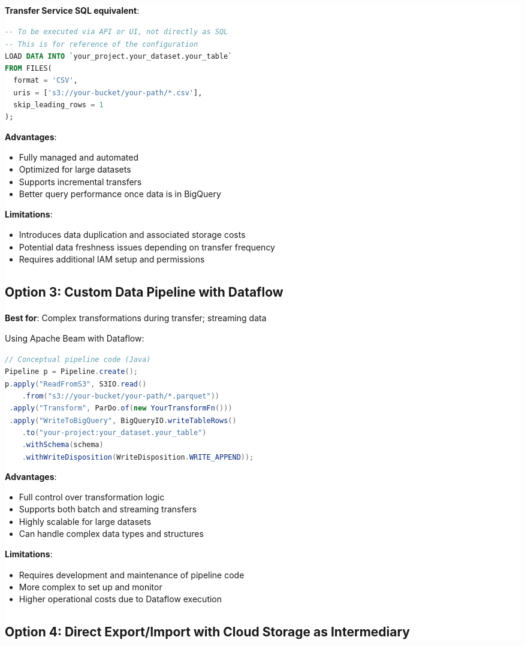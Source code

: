 **Transfer Service SQL equivalent**:
```sql
-- To be executed via API or UI, not directly as SQL
-- This is for reference of the configuration
LOAD DATA INTO `your_project.your_dataset.your_table`
FROM FILES(
  format = 'CSV',
  uris = ['s3://your-bucket/your-path/*.csv'],
  skip_leading_rows = 1
);
```

**Advantages**:
- Fully managed and automated
- Optimized for large datasets
- Supports incremental transfers
- Better query performance once data is in BigQuery

**Limitations**:
- Introduces data duplication and associated storage costs
- Potential data freshness issues depending on transfer frequency
- Requires additional IAM setup and permissions

## Option 3: Custom Data Pipeline with Dataflow

**Best for**: Complex transformations during transfer; streaming data

Using Apache Beam with Dataflow:

```java
// Conceptual pipeline code (Java)
Pipeline p = Pipeline.create();
p.apply("ReadFromS3", S3IO.read()
    .from("s3://your-bucket/your-path/*.parquet"))
 .apply("Transform", ParDo.of(new YourTransformFn()))
 .apply("WriteToBigQuery", BigQueryIO.writeTableRows()
    .to("your-project:your_dataset.your_table")
    .withSchema(schema)
    .withWriteDisposition(WriteDisposition.WRITE_APPEND));
```

**Advantages**:
- Full control over transformation logic
- Supports both batch and streaming transfers
- Highly scalable for large datasets
- Can handle complex data types and structures

**Limitations**:
- Requires development and maintenance of pipeline code
- More complex to set up and monitor
- Higher operational costs due to Dataflow execution

## Option 4: Direct Export/Import with Cloud Storage as Intermediary
